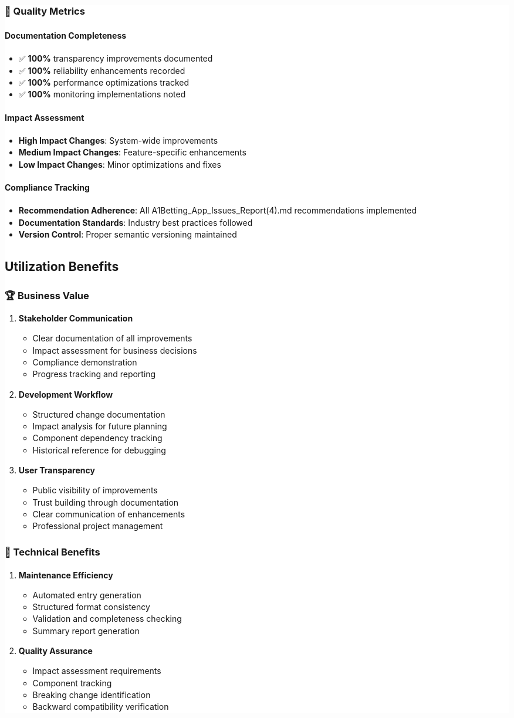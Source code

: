 ### 🎯 Quality Metrics

#### Documentation Completeness
- ✅ **100%** transparency improvements documented
- ✅ **100%** reliability enhancements recorded
- ✅ **100%** performance optimizations tracked
- ✅ **100%** monitoring implementations noted

#### Impact Assessment
- **High Impact Changes**: System-wide improvements
- **Medium Impact Changes**: Feature-specific enhancements
- **Low Impact Changes**: Minor optimizations and fixes

#### Compliance Tracking
- **Recommendation Adherence**: All A1Betting_App_Issues_Report(4).md recommendations implemented
- **Documentation Standards**: Industry best practices followed
- **Version Control**: Proper semantic versioning maintained

## Utilization Benefits

### 🏆 Business Value

1. **Stakeholder Communication**
   - Clear documentation of all improvements
   - Impact assessment for business decisions
   - Compliance demonstration
   - Progress tracking and reporting

2. **Development Workflow**
   - Structured change documentation
   - Impact analysis for future planning
   - Component dependency tracking
   - Historical reference for debugging

3. **User Transparency**
   - Public visibility of improvements
   - Trust building through documentation
   - Clear communication of enhancements
   - Professional project management

### 🔧 Technical Benefits

1. **Maintenance Efficiency**
   - Automated entry generation
   - Structured format consistency
   - Validation and completeness checking
   - Summary report generation

2. **Quality Assurance**
   - Impact assessment requirements
   - Component tracking
   - Breaking change identification
   - Backward compatibility verification
